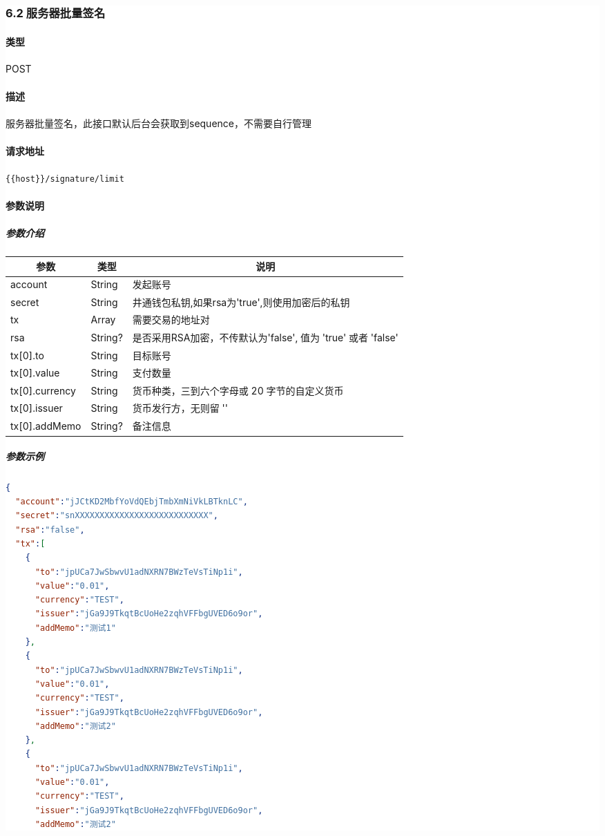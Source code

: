 ### 6.2 服务器批量签名

#### 类型 

POST 

#### 描述

服务器批量签名，此接口默认后台会获取到sequence，不需要自行管理


#### 请求地址
```
{{host}}/signature/limit
```

#### 参数说明

##### 参数介绍

| 参数           | 类型    | 说明                                                        |
|----------------|---------|-----------------------------------------------------------|
| account        | String  | 发起账号                                                    |
| secret         | String  | 井通钱包私钥,如果rsa为'true',则使用加密后的私钥             |
| tx             | Array   | 需要交易的地址对                                            |
| rsa            | String? | 是否采用RSA加密，不传默认为'false', 值为 'true' 或者 'false' |
| tx[0].to       | String  | 目标账号                                                    |
| tx[0].value    | String  | 支付数量                                                    |
| tx[0].currency | String  | 货币种类，三到六个字母或 20 字节的自定义货币                 |
| tx[0].issuer   | String  | 货币发行方，无则留 ''                                        |
| tx[0].addMemo  | String? | 备注信息                                                    |

##### 参数示例

```JSON
{
  "account":"jJCtKD2MbfYoVdQEbjTmbXmNiVkLBTknLC",
  "secret":"snXXXXXXXXXXXXXXXXXXXXXXXXXXX",
  "rsa":"false",
  "tx":[
    {
      "to":"jpUCa7JwSbwvU1adNXRN7BWzTeVsTiNp1i",
      "value":"0.01",
      "currency":"TEST",
      "issuer":"jGa9J9TkqtBcUoHe2zqhVFFbgUVED6o9or",
      "addMemo":"测试1"
    },
    {
      "to":"jpUCa7JwSbwvU1adNXRN7BWzTeVsTiNp1i",
      "value":"0.01",
      "currency":"TEST",
      "issuer":"jGa9J9TkqtBcUoHe2zqhVFFbgUVED6o9or",
      "addMemo":"测试2"
    },
    {
      "to":"jpUCa7JwSbwvU1adNXRN7BWzTeVsTiNp1i",
      "value":"0.01",
      "currency":"TEST",
      "issuer":"jGa9J9TkqtBcUoHe2zqhVFFbgUVED6o9or",
      "addMemo":"测试2"
```